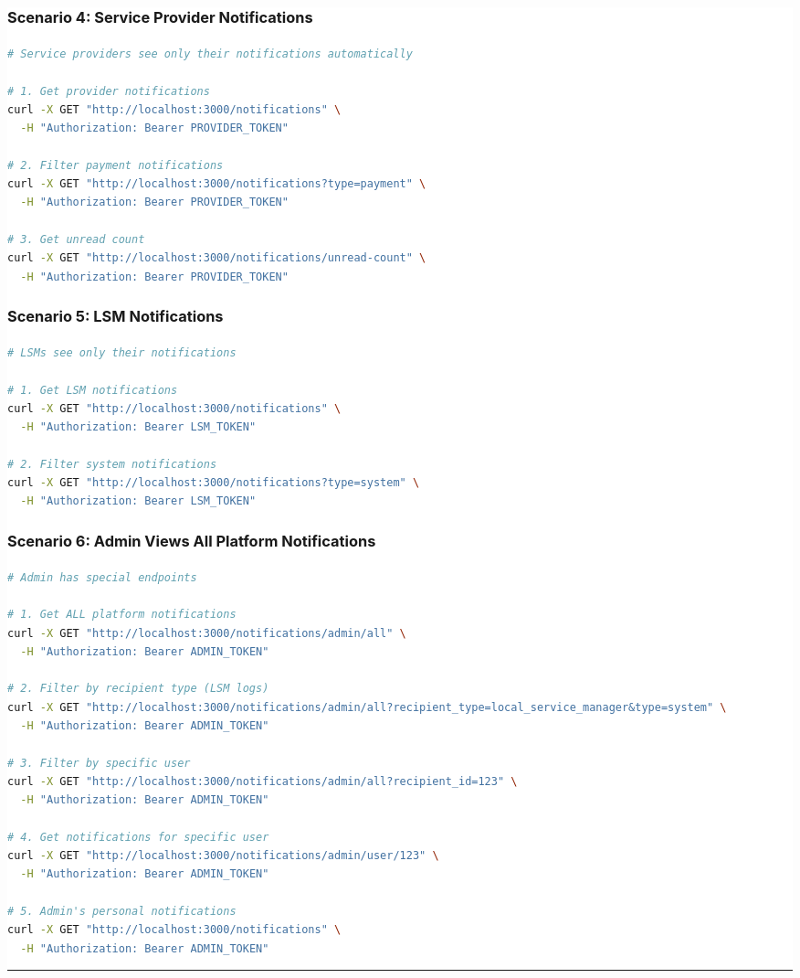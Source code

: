 ### Scenario 4: Service Provider Notifications

```bash
# Service providers see only their notifications automatically

# 1. Get provider notifications
curl -X GET "http://localhost:3000/notifications" \
  -H "Authorization: Bearer PROVIDER_TOKEN"

# 2. Filter payment notifications
curl -X GET "http://localhost:3000/notifications?type=payment" \
  -H "Authorization: Bearer PROVIDER_TOKEN"

# 3. Get unread count
curl -X GET "http://localhost:3000/notifications/unread-count" \
  -H "Authorization: Bearer PROVIDER_TOKEN"
```

### Scenario 5: LSM Notifications

```bash
# LSMs see only their notifications

# 1. Get LSM notifications
curl -X GET "http://localhost:3000/notifications" \
  -H "Authorization: Bearer LSM_TOKEN"

# 2. Filter system notifications
curl -X GET "http://localhost:3000/notifications?type=system" \
  -H "Authorization: Bearer LSM_TOKEN"
```

### Scenario 6: Admin Views All Platform Notifications

```bash
# Admin has special endpoints

# 1. Get ALL platform notifications
curl -X GET "http://localhost:3000/notifications/admin/all" \
  -H "Authorization: Bearer ADMIN_TOKEN"

# 2. Filter by recipient type (LSM logs)
curl -X GET "http://localhost:3000/notifications/admin/all?recipient_type=local_service_manager&type=system" \
  -H "Authorization: Bearer ADMIN_TOKEN"

# 3. Filter by specific user
curl -X GET "http://localhost:3000/notifications/admin/all?recipient_id=123" \
  -H "Authorization: Bearer ADMIN_TOKEN"

# 4. Get notifications for specific user
curl -X GET "http://localhost:3000/notifications/admin/user/123" \
  -H "Authorization: Bearer ADMIN_TOKEN"

# 5. Admin's personal notifications
curl -X GET "http://localhost:3000/notifications" \
  -H "Authorization: Bearer ADMIN_TOKEN"
```

---